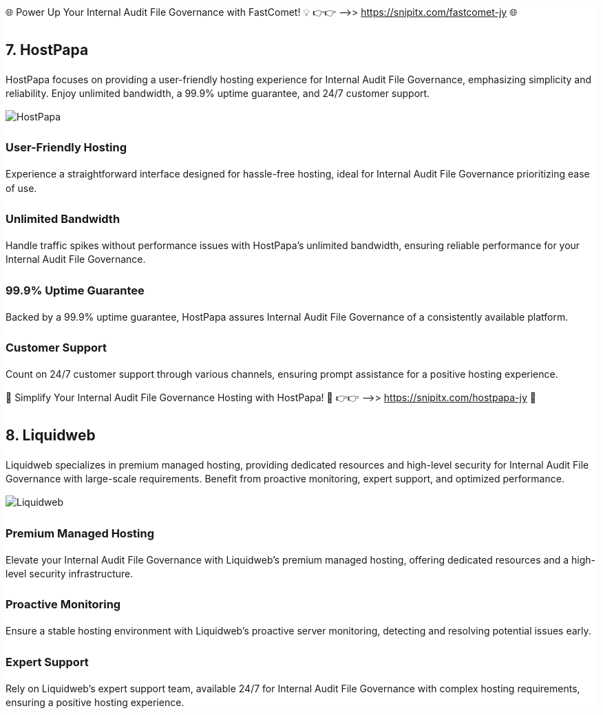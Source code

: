 🌐 Power Up Your Internal Audit File Governance with FastComet! 💡
👉👉 -->> https://snipitx.com/fastcomet-jy 🌐

## 7. HostPapa

HostPapa focuses on providing a user-friendly hosting experience for Internal Audit File Governance, emphasizing simplicity and reliability. Enjoy unlimited bandwidth, a 99.9% uptime guarantee, and 24/7 customer support.

![HostPapa](https://i.imgur.com/ouDTkvl.jpeg "HostPapa Hosting")

### User-Friendly Hosting
Experience a straightforward interface designed for hassle-free hosting, ideal for Internal Audit File Governance prioritizing ease of use.

### Unlimited Bandwidth
Handle traffic spikes without performance issues with HostPapa’s unlimited bandwidth, ensuring reliable performance for your Internal Audit File Governance.

### 99.9% Uptime Guarantee
Backed by a 99.9% uptime guarantee, HostPapa assures Internal Audit File Governance of a consistently available platform.

### Customer Support
Count on 24/7 customer support through various channels, ensuring prompt assistance for a positive hosting experience.

🌈 Simplify Your Internal Audit File Governance Hosting with HostPapa! 🚀
👉👉 -->> https://snipitx.com/hostpapa-jy 🚀

## 8. Liquidweb

Liquidweb specializes in premium managed hosting, providing dedicated resources and high-level security for Internal Audit File Governance with large-scale requirements. Benefit from proactive monitoring, expert support, and optimized performance.

![Liquidweb](https://i.imgur.com/4IvT9SC.jpeg "Liquidweb Hosting")

### Premium Managed Hosting
Elevate your Internal Audit File Governance with Liquidweb’s premium managed hosting, offering dedicated resources and a high-level security infrastructure.

### Proactive Monitoring
Ensure a stable hosting environment with Liquidweb’s proactive server monitoring, detecting and resolving potential issues early.

### Expert Support
Rely on Liquidweb’s expert support team, available 24/7 for Internal Audit File Governance with complex hosting requirements, ensuring a positive hosting experience.
